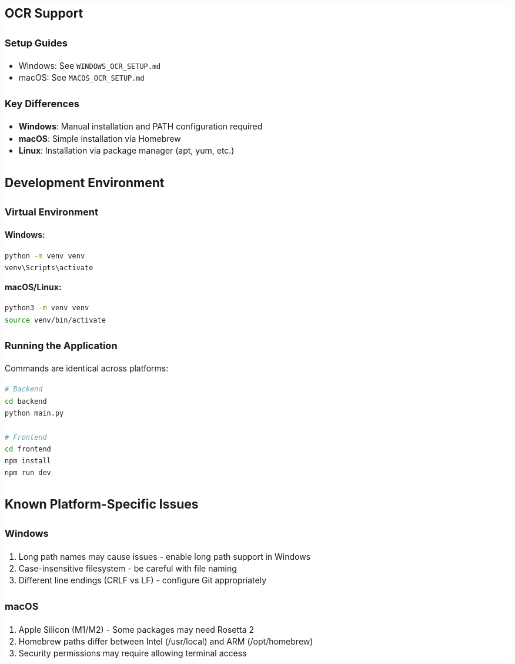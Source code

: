 ## OCR Support

### Setup Guides
- Windows: See `WINDOWS_OCR_SETUP.md`
- macOS: See `MACOS_OCR_SETUP.md`

### Key Differences
- **Windows**: Manual installation and PATH configuration required
- **macOS**: Simple installation via Homebrew
- **Linux**: Installation via package manager (apt, yum, etc.)

## Development Environment

### Virtual Environment

**Windows:**
```bash
python -m venv venv
venv\Scripts\activate
```

**macOS/Linux:**
```bash
python3 -m venv venv
source venv/bin/activate
```

### Running the Application

Commands are identical across platforms:
```bash
# Backend
cd backend
python main.py

# Frontend
cd frontend
npm install
npm run dev
```

## Known Platform-Specific Issues

### Windows
1. Long path names may cause issues - enable long path support in Windows
2. Case-insensitive filesystem - be careful with file naming
3. Different line endings (CRLF vs LF) - configure Git appropriately

### macOS
1. Apple Silicon (M1/M2) - Some packages may need Rosetta 2
2. Homebrew paths differ between Intel (/usr/local) and ARM (/opt/homebrew)
3. Security permissions may require allowing terminal access
